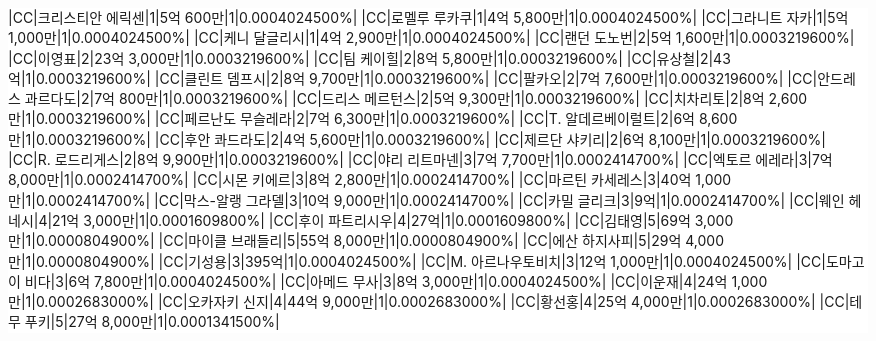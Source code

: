 |CC|크리스티안 에릭센|1|5억 600만|1|0.0004024500%|
|CC|로멜루 루카쿠|1|4억 5,800만|1|0.0004024500%|
|CC|그라니트 자카|1|5억 1,000만|1|0.0004024500%|
|CC|케니 달글리시|1|4억 2,900만|1|0.0004024500%|
|CC|랜던 도노번|2|5억 1,600만|1|0.0003219600%|
|CC|이영표|2|23억 3,000만|1|0.0003219600%|
|CC|팀 케이힐|2|8억 5,800만|1|0.0003219600%|
|CC|유상철|2|43억|1|0.0003219600%|
|CC|클린트 뎀프시|2|8억 9,700만|1|0.0003219600%|
|CC|팔카오|2|7억 7,600만|1|0.0003219600%|
|CC|안드레스 과르다도|2|7억 800만|1|0.0003219600%|
|CC|드리스 메르턴스|2|5억 9,300만|1|0.0003219600%|
|CC|치차리토|2|8억 2,600만|1|0.0003219600%|
|CC|페르난도 무슬레라|2|7억 6,300만|1|0.0003219600%|
|CC|T. 알데르베이럴트|2|6억 8,600만|1|0.0003219600%|
|CC|후안 콰드라도|2|4억 5,600만|1|0.0003219600%|
|CC|제르단 샤키리|2|6억 8,100만|1|0.0003219600%|
|CC|R. 로드리게스|2|8억 9,900만|1|0.0003219600%|
|CC|야리 리트마넨|3|7억 7,700만|1|0.0002414700%|
|CC|엑토르 에레라|3|7억 8,000만|1|0.0002414700%|
|CC|시몬 키에르|3|8억 2,800만|1|0.0002414700%|
|CC|마르틴 카세레스|3|40억 1,000만|1|0.0002414700%|
|CC|막스-알랭 그라델|3|10억 9,000만|1|0.0002414700%|
|CC|카밀 글리크|3|9억|1|0.0002414700%|
|CC|웨인 헤네시|4|21억 3,000만|1|0.0001609800%|
|CC|후이 파트리시우|4|27억|1|0.0001609800%|
|CC|김태영|5|69억 3,000만|1|0.0000804900%|
|CC|마이클 브래들리|5|55억 8,000만|1|0.0000804900%|
|CC|에산 하지사피|5|29억 4,000만|1|0.0000804900%|
|CC|기성용|3|395억|1|0.0004024500%|
|CC|M. 아르나우토비치|3|12억 1,000만|1|0.0004024500%|
|CC|도마고이 비다|3|6억 7,800만|1|0.0004024500%|
|CC|아메드 무사|3|8억 3,000만|1|0.0004024500%|
|CC|이운재|4|24억 1,000만|1|0.0002683000%|
|CC|오카자키 신지|4|44억 9,000만|1|0.0002683000%|
|CC|황선홍|4|25억 4,000만|1|0.0002683000%|
|CC|테무 푸키|5|27억 8,000만|1|0.0001341500%|